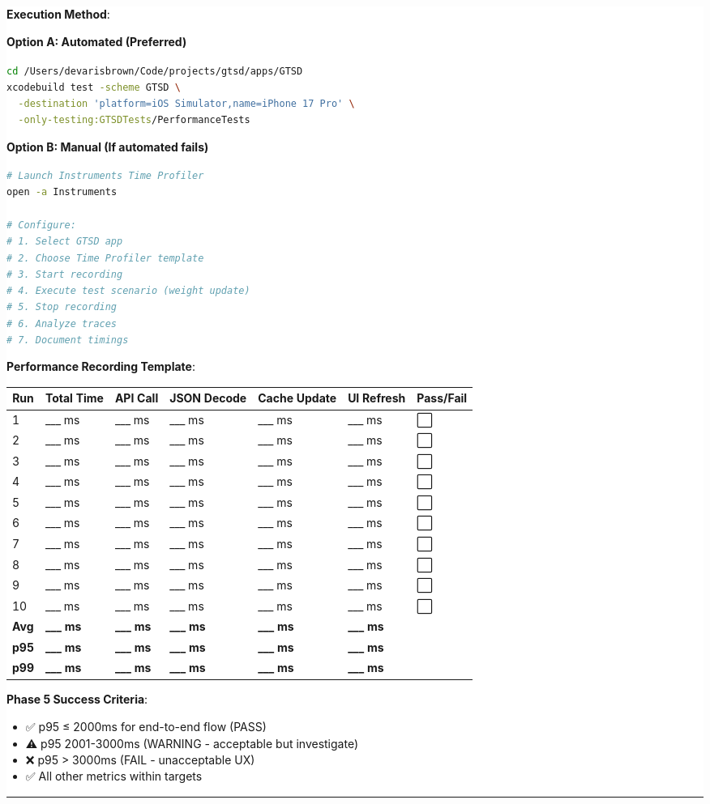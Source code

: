 **Execution Method**:

**Option A: Automated (Preferred)**
```bash
cd /Users/devarisbrown/Code/projects/gtsd/apps/GTSD
xcodebuild test -scheme GTSD \
  -destination 'platform=iOS Simulator,name=iPhone 17 Pro' \
  -only-testing:GTSDTests/PerformanceTests
```

**Option B: Manual (If automated fails)**
```bash
# Launch Instruments Time Profiler
open -a Instruments

# Configure:
# 1. Select GTSD app
# 2. Choose Time Profiler template
# 3. Start recording
# 4. Execute test scenario (weight update)
# 5. Stop recording
# 6. Analyze traces
# 7. Document timings
```

**Performance Recording Template**:

| Run | Total Time | API Call | JSON Decode | Cache Update | UI Refresh | Pass/Fail |
|-----|-----------|----------|-------------|--------------|------------|-----------|
| 1 | ___ ms | ___ ms | ___ ms | ___ ms | ___ ms | ⬜ |
| 2 | ___ ms | ___ ms | ___ ms | ___ ms | ___ ms | ⬜ |
| 3 | ___ ms | ___ ms | ___ ms | ___ ms | ___ ms | ⬜ |
| 4 | ___ ms | ___ ms | ___ ms | ___ ms | ___ ms | ⬜ |
| 5 | ___ ms | ___ ms | ___ ms | ___ ms | ___ ms | ⬜ |
| 6 | ___ ms | ___ ms | ___ ms | ___ ms | ___ ms | ⬜ |
| 7 | ___ ms | ___ ms | ___ ms | ___ ms | ___ ms | ⬜ |
| 8 | ___ ms | ___ ms | ___ ms | ___ ms | ___ ms | ⬜ |
| 9 | ___ ms | ___ ms | ___ ms | ___ ms | ___ ms | ⬜ |
| 10 | ___ ms | ___ ms | ___ ms | ___ ms | ___ ms | ⬜ |
| **Avg** | **___ ms** | **___ ms** | **___ ms** | **___ ms** | **___ ms** | |
| **p95** | **___ ms** | **___ ms** | **___ ms** | **___ ms** | **___ ms** | |
| **p99** | **___ ms** | **___ ms** | **___ ms** | **___ ms** | **___ ms** | |

**Phase 5 Success Criteria**:
- ✅ p95 ≤ 2000ms for end-to-end flow (PASS)
- ⚠️ p95 2001-3000ms (WARNING - acceptable but investigate)
- ❌ p95 > 3000ms (FAIL - unacceptable UX)
- ✅ All other metrics within targets

---